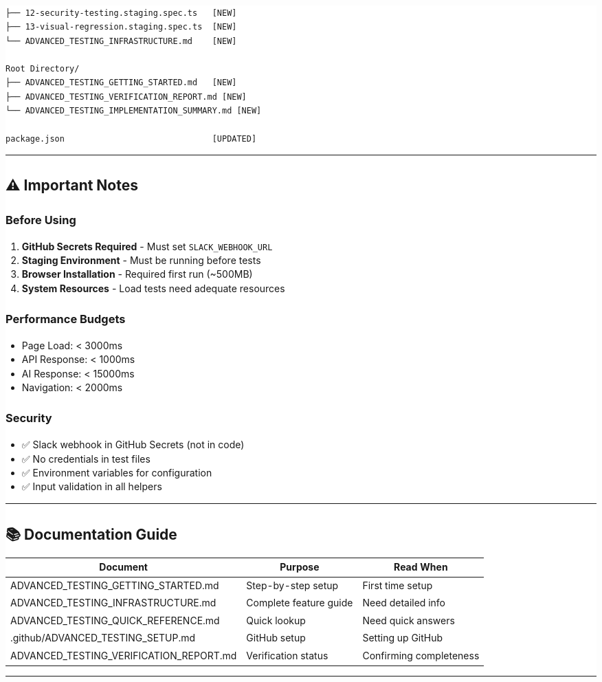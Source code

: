 ```
├── 12-security-testing.staging.spec.ts   [NEW]
├── 13-visual-regression.staging.spec.ts  [NEW]
└── ADVANCED_TESTING_INFRASTRUCTURE.md    [NEW]

Root Directory/
├── ADVANCED_TESTING_GETTING_STARTED.md   [NEW]
├── ADVANCED_TESTING_VERIFICATION_REPORT.md [NEW]
└── ADVANCED_TESTING_IMPLEMENTATION_SUMMARY.md [NEW]

package.json                              [UPDATED]
```

---

## ⚠️ Important Notes

### Before Using
1. **GitHub Secrets Required** - Must set `SLACK_WEBHOOK_URL`
2. **Staging Environment** - Must be running before tests
3. **Browser Installation** - Required first run (~500MB)
4. **System Resources** - Load tests need adequate resources

### Performance Budgets
- Page Load: < 3000ms
- API Response: < 1000ms
- AI Response: < 15000ms
- Navigation: < 2000ms

### Security
- ✅ Slack webhook in GitHub Secrets (not in code)
- ✅ No credentials in test files
- ✅ Environment variables for configuration
- ✅ Input validation in all helpers

---

## 📚 Documentation Guide

| Document | Purpose | Read When |
|----------|---------|-----------|
| ADVANCED_TESTING_GETTING_STARTED.md | Step-by-step setup | First time setup |
| ADVANCED_TESTING_INFRASTRUCTURE.md | Complete feature guide | Need detailed info |
| ADVANCED_TESTING_QUICK_REFERENCE.md | Quick lookup | Need quick answers |
| .github/ADVANCED_TESTING_SETUP.md | GitHub setup | Setting up GitHub |
| ADVANCED_TESTING_VERIFICATION_REPORT.md | Verification status | Confirming completeness |

---